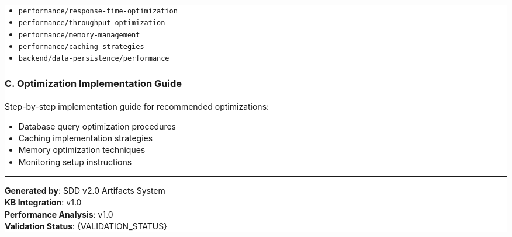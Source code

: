 - `performance/response-time-optimization`
- `performance/throughput-optimization`
- `performance/memory-management`
- `performance/caching-strategies`
- `backend/data-persistence/performance`

### C. Optimization Implementation Guide

Step-by-step implementation guide for recommended optimizations:

- Database query optimization procedures
- Caching implementation strategies
- Memory optimization techniques
- Monitoring setup instructions

---

**Generated by**: SDD v2.0 Artifacts System  
**KB Integration**: v1.0  
**Performance Analysis**: v1.0  
**Validation Status**: {VALIDATION_STATUS}

